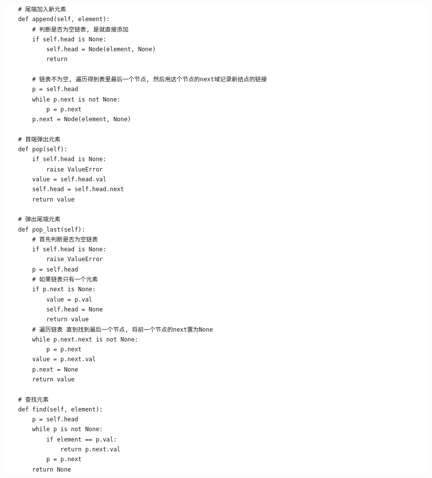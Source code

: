 	    # 尾端加入新元素
	    def append(self, element):
	        # 判断是否为空链表, 是就直接添加
	        if self.head is None:
	            self.head = Node(element, None)
	            return
	
	        # 链表不为空, 遍历得到表里最后一个节点, 然后用这个节点的next域记录新结点的链接
	        p = self.head
	        while p.next is not None:
	            p = p.next
	        p.next = Node(element, None)
	
	    # 首端弹出元素
	    def pop(self):
	        if self.head is None:
	            raise ValueError
	        value = self.head.val
	        self.head = self.head.next
	        return value
	
	    # 弹出尾端元素
	    def pop_last(self):
	        # 首先判断是否为空链表
	        if self.head is None:
	            raise ValueError
	        p = self.head
	        # 如果链表只有一个元素
	        if p.next is None:
	            value = p.val
	            self.head = None
	            return value
	        # 遍历链表 直到找到最后一个节点, 将前一个节点的next置为None
	        while p.next.next is not None:
	            p = p.next
	        value = p.next.val
	        p.next = None
	        return value
	
	    # 查找元素
	    def find(self, element):
	        p = self.head
	        while p is not None:
	            if element == p.val:
	                return p.next.val
	            p = p.next
	        return None
	